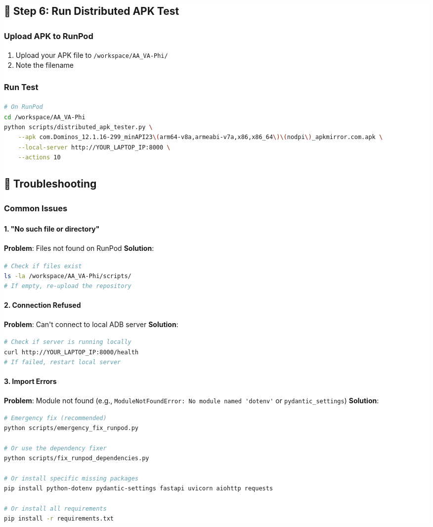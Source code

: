 ## 🔧 Step 6: Run Distributed APK Test

### Upload APK to RunPod
1. Upload your APK file to `/workspace/AA_VA-Phi/`
2. Note the filename

### Run Test
```bash
# On RunPod
cd /workspace/AA_VA-Phi
python scripts/distributed_apk_tester.py \
    --apk com.Dominos_12.1.16-299_minAPI23\(arm64-v8a,armeabi-v7a,x86,x86_64\)\(nodpi\)_apkmirror.com.apk \
    --local-server http://YOUR_LAPTOP_IP:8000 \
    --actions 10
```

## 🐛 Troubleshooting

### Common Issues

#### 1. "No such file or directory"
**Problem**: Files not found on RunPod
**Solution**: 
```bash
# Check if files exist
ls -la /workspace/AA_VA-Phi/scripts/
# If empty, re-upload the repository
```

#### 2. Connection Refused
**Problem**: Can't connect to local ADB server
**Solution**:
```bash
# Check if server is running locally
curl http://YOUR_LAPTOP_IP:8000/health
# If failed, restart local server
```

#### 3. Import Errors
**Problem**: Module not found (e.g., `ModuleNotFoundError: No module named 'dotenv'` or `pydantic_settings`)
**Solution**:
```bash
# Emergency fix (recommended)
python scripts/emergency_fix_runpod.py

# Or use the dependency fixer
python scripts/fix_runpod_dependencies.py

# Or install specific missing packages
pip install python-dotenv pydantic-settings fastapi uvicorn aiohttp requests

# Or install all requirements
pip install -r requirements.txt
```
